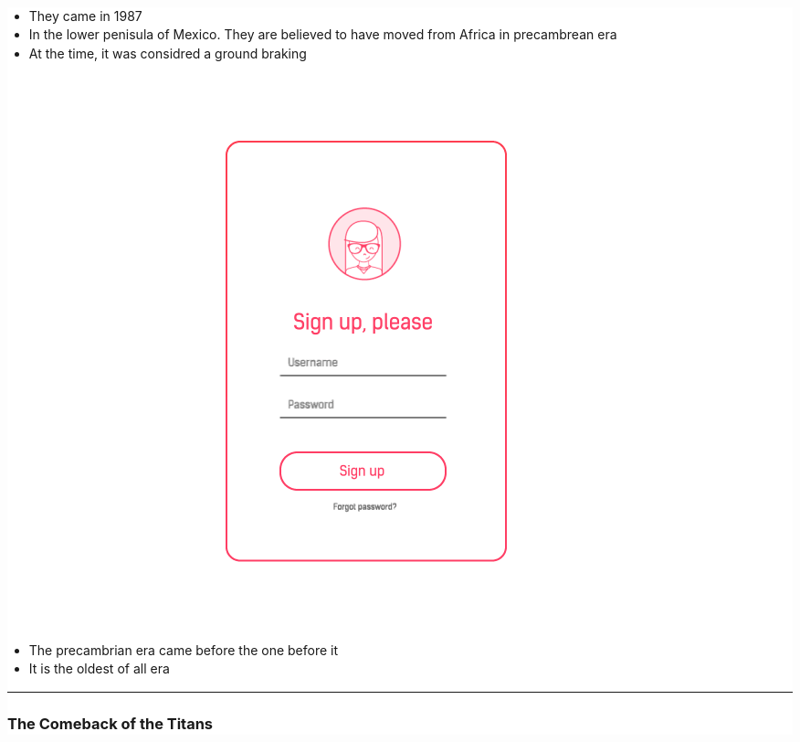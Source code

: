 
</div>


<div>

<ul>
<li>They came in 1987</li>
<li>In the lower penisula of Mexico. They are believed to have moved from Africa in precambrean era</li>
<li>At the time, it was considred a ground braking </li>
</ul>
<img src="slides/images/login/login-fail.gif" style="--item-width:50%; --item-height:50%">
<ul>
<li>The precambrian era came before the one before it</li>
<li>It is the oldest of all era</li>
</ul>

</div>

</div>


---
### The Comeback of the Titans
